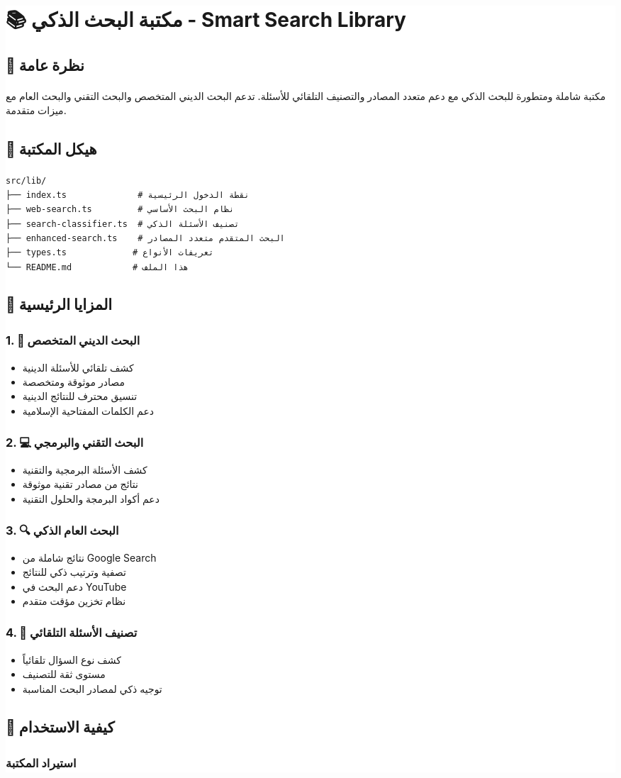 # 📚 مكتبة البحث الذكي - Smart Search Library

## 🎯 نظرة عامة

مكتبة شاملة ومتطورة للبحث الذكي مع دعم متعدد المصادر والتصنيف التلقائي للأسئلة. تدعم البحث الديني المتخصص والبحث التقني والبحث العام مع ميزات متقدمة.

## 📁 هيكل المكتبة

```
src/lib/
├── index.ts              # نقطة الدخول الرئيسية
├── web-search.ts         # نظام البحث الأساسي
├── search-classifier.ts  # تصنيف الأسئلة الذكي  
├── enhanced-search.ts    # البحث المتقدم متعدد المصادر
├── types.ts             # تعريفات الأنواع
└── README.md            # هذا الملف
```

## 🚀 المزايا الرئيسية

### 1. 🕌 البحث الديني المتخصص
- كشف تلقائي للأسئلة الدينية
- مصادر موثوقة ومتخصصة
- تنسيق محترف للنتائج الدينية
- دعم الكلمات المفتاحية الإسلامية

### 2. 💻 البحث التقني والبرمجي
- كشف الأسئلة البرمجية والتقنية
- نتائج من مصادر تقنية موثوقة
- دعم أكواد البرمجة والحلول التقنية

### 3. 🔍 البحث العام الذكي
- نتائج شاملة من Google Search
- تصفية وترتيب ذكي للنتائج
- دعم البحث في YouTube
- نظام تخزين مؤقت متقدم

### 4. 🎯 تصنيف الأسئلة التلقائي
- كشف نوع السؤال تلقائياً
- مستوى ثقة للتصنيف
- توجيه ذكي لمصادر البحث المناسبة

## 📖 كيفية الاستخدام

### استيراد المكتبة

